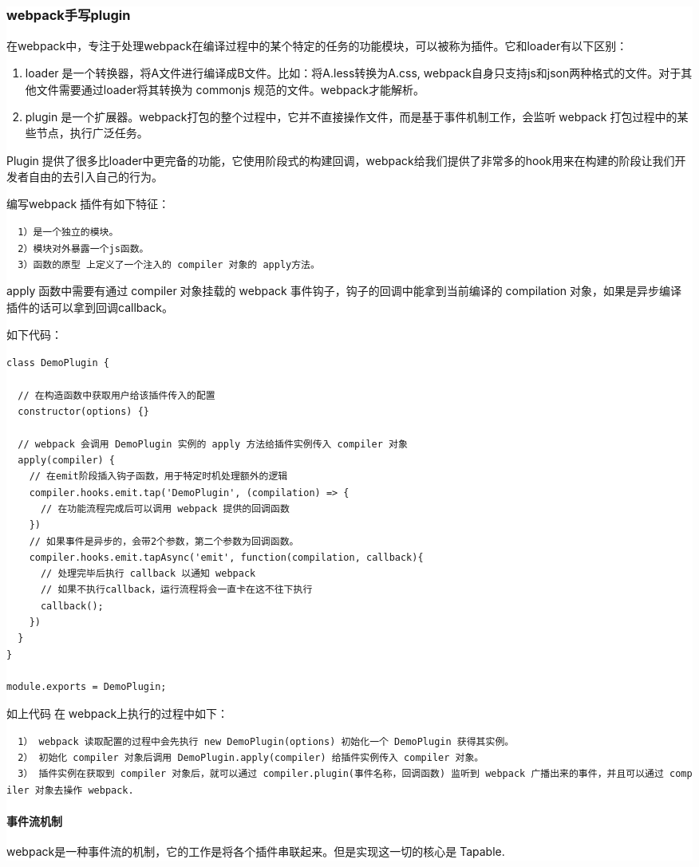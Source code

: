 
### webpack手写plugin

  在webpack中，专注于处理webpack在编译过程中的某个特定的任务的功能模块，可以被称为插件。它和loader有以下区别：

  1. loader 是一个转换器，将A文件进行编译成B文件。比如：将A.less转换为A.css, webpack自身只支持js和json两种格式的文件。对于其他文件需要通过loader将其转换为 commonjs 规范的文件。webpack才能解析。

  2. plugin 是一个扩展器。webpack打包的整个过程中，它并不直接操作文件，而是基于事件机制工作，会监听 webpack 打包过程中的某些节点，执行广泛任务。

  Plugin 提供了很多比loader中更完备的功能，它使用阶段式的构建回调，webpack给我们提供了非常多的hook用来在构建的阶段让我们开发者自由的去引入自己的行为。

  编写webpack 插件有如下特征：
```
  1）是一个独立的模块。
  2）模块对外暴露一个js函数。
  3）函数的原型 上定义了一个注入的 compiler 对象的 apply方法。
```
  apply 函数中需要有通过 compiler 对象挂载的 webpack 事件钩子，钩子的回调中能拿到当前编译的 compilation 对象，如果是异步编译插件的话可以拿到回调callback。

  如下代码：
```
class DemoPlugin {

  // 在构造函数中获取用户给该插件传入的配置
  constructor(options) {}

  // webpack 会调用 DemoPlugin 实例的 apply 方法给插件实例传入 compiler 对象
  apply(compiler) {
    // 在emit阶段插入钩子函数，用于特定时机处理额外的逻辑
    compiler.hooks.emit.tap('DemoPlugin', (compilation) => {
      // 在功能流程完成后可以调用 webpack 提供的回调函数
    })
    // 如果事件是异步的，会带2个参数，第二个参数为回调函数。
    compiler.hooks.emit.tapAsync('emit', function(compilation, callback){
      // 处理完毕后执行 callback 以通知 webpack
      // 如果不执行callback，运行流程将会一直卡在这不往下执行
      callback();
    })
  }
}

module.exports = DemoPlugin;
```
  如上代码 在 webpack上执行的过程中如下：
```
  1） webpack 读取配置的过程中会先执行 new DemoPlugin(options) 初始化一个 DemoPlugin 获得其实例。
  2） 初始化 compiler 对象后调用 DemoPlugin.apply(compiler) 给插件实例传入 compiler 对象。
  3） 插件实例在获取到 compiler 对象后，就可以通过 compiler.plugin(事件名称，回调函数) 监听到 webpack 广播出来的事件，并且可以通过 compiler 对象去操作 webpack.
```
#### 事件流机制

  webpack是一种事件流的机制，它的工作是将各个插件串联起来。但是实现这一切的核心是 Tapable.
